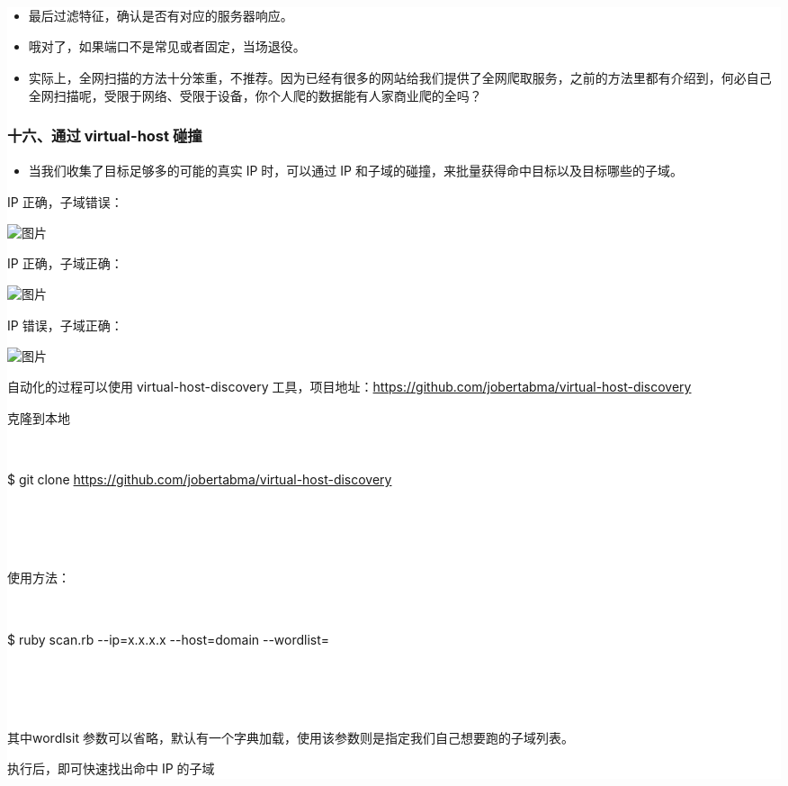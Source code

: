 *   最后过滤特征，确认是否有对应的服务器响应。
    
*   哦对了，如果端口不是常见或者固定，当场退役。
    
*   实际上，全网扫描的方法十分笨重，不推荐。因为已经有很多的网站给我们提供了全网爬取服务，之前的方法里都有介绍到，何必自己全网扫描呢，受限于网络、受限于设备，你个人爬的数据能有人家商业爬的全吗？
    

###   

### **十六、通过 virtual-host 碰撞**

*   当我们收集了目标足够多的可能的真实 IP 时，可以通过 IP 和子域的碰撞，来批量获得命中目标以及目标哪些的子域。
    

IP 正确，子域错误：

![图片](https://mmbiz.qpic.cn/mmbiz_png/Ok4fxxCpBb6nCJ68XD0nt6N7ibsGtMLIC1PIofXLc3OV47dlacL0VlnsWicYuU64UnkDwLQGaIjGLQEf5uPugSiaQ/640?wx_fmt=png&tp=webp&wxfrom=5&wx_lazy=1&wx_co=1)

IP 正确，子域正确：

![图片](https://mmbiz.qpic.cn/mmbiz_png/Ok4fxxCpBb6nCJ68XD0nt6N7ibsGtMLIC7jgVq7Qqrc1YhdpMbwibOTy9X7U14YibHncbASqZvT9icG3rWrnzcEhXQ/640?wx_fmt=png&tp=webp&wxfrom=5&wx_lazy=1&wx_co=1)

IP 错误，子域正确：

![图片](https://mmbiz.qpic.cn/mmbiz_png/Ok4fxxCpBb6nCJ68XD0nt6N7ibsGtMLICHj67ZmFoGuK0foI9HB6dheuTeWkFqBFTich3WlgodtKzrxbibmeEbV6w/640?wx_fmt=png&tp=webp&wxfrom=5&wx_lazy=1&wx_co=1)

自动化的过程可以使用 virtual-host-discovery 工具，项目地址：https://github.com/jobertabma/virtual-host-discovery

克隆到本地

```


```
$ git clone https://github.com/jobertabma/virtual-host-discovery
```




```

使用方法：

```


```
$ ruby scan.rb --ip=x.x.x.x --host=domain  --wordlist=<dict file>
```




```

其中wordlsit 参数可以省略，默认有一个字典加载，使用该参数则是指定我们自己想要跑的子域列表。

执行后，即可快速找出命中 IP 的子域
